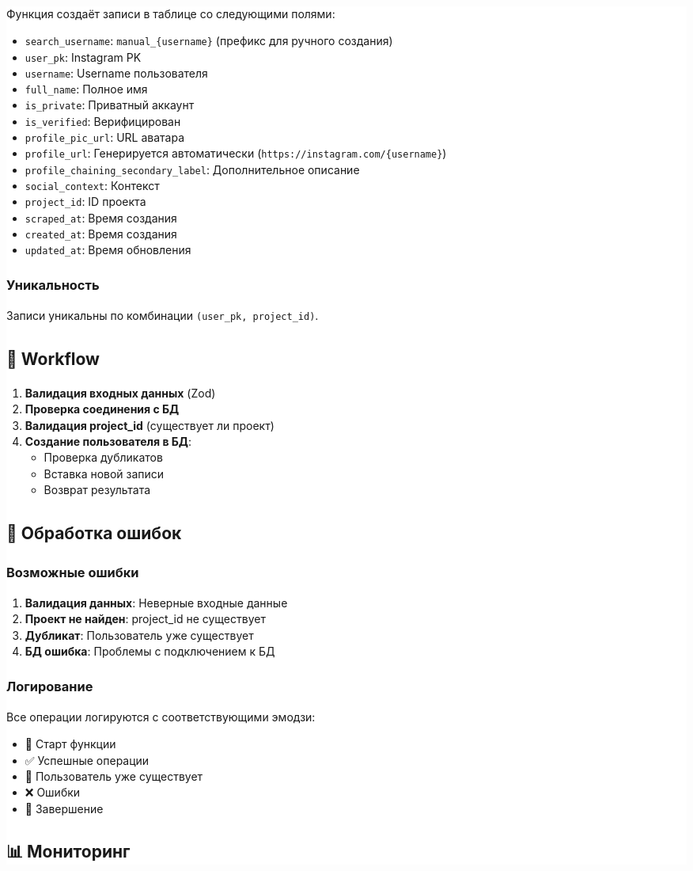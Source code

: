 Функция создаёт записи в таблице со следующими полями:

- `search_username`: `manual_{username}` (префикс для ручного создания)
- `user_pk`: Instagram PK
- `username`: Username пользователя
- `full_name`: Полное имя
- `is_private`: Приватный аккаунт
- `is_verified`: Верифицирован
- `profile_pic_url`: URL аватара
- `profile_url`: Генерируется автоматически (`https://instagram.com/{username}`)
- `profile_chaining_secondary_label`: Дополнительное описание
- `social_context`: Контекст
- `project_id`: ID проекта
- `scraped_at`: Время создания
- `created_at`: Время создания
- `updated_at`: Время обновления

### Уникальность

Записи уникальны по комбинации `(user_pk, project_id)`.

## 🔄 Workflow

1. **Валидация входных данных** (Zod)
2. **Проверка соединения с БД**
3. **Валидация project_id** (существует ли проект)
4. **Создание пользователя в БД**:
   - Проверка дубликатов
   - Вставка новой записи
   - Возврат результата

## 🚨 Обработка ошибок

### Возможные ошибки

1. **Валидация данных**: Неверные входные данные
2. **Проект не найден**: project_id не существует
3. **Дубликат**: Пользователь уже существует
4. **БД ошибка**: Проблемы с подключением к БД

### Логирование

Все операции логируются с соответствующими эмодзи:

- 🚀 Старт функции
- ✅ Успешные операции
- 👤 Пользователь уже существует
- ❌ Ошибки
- 🎉 Завершение

## 📊 Мониторинг

